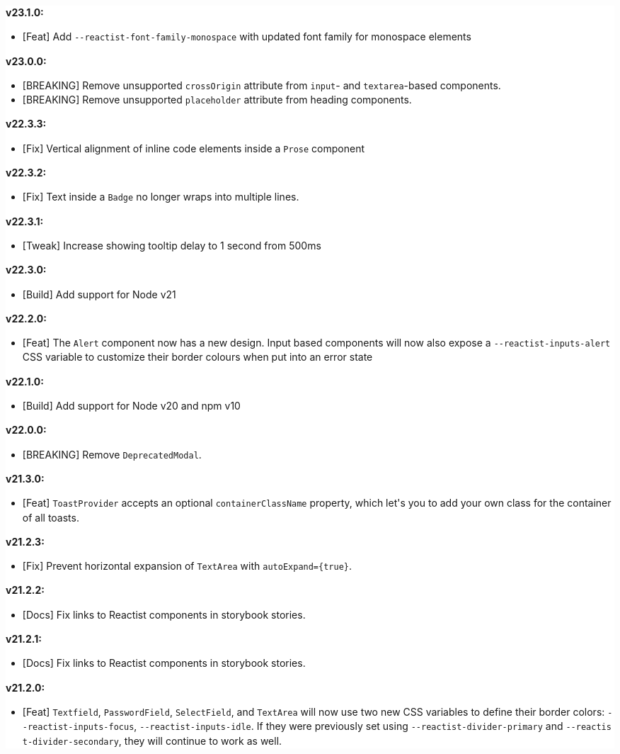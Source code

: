 **v23.1.0:**

-   [Feat] Add `--reactist-font-family-monospace` with updated font family for monospace elements

**v23.0.0:**

-   [BREAKING] Remove unsupported `crossOrigin` attribute from `input`- and `textarea`-based components.
-   [BREAKING] Remove unsupported `placeholder` attribute from heading components.

**v22.3.3:**

-   [Fix] Vertical alignment of inline code elements inside a `Prose` component

**v22.3.2:**

-   [Fix] Text inside a `Badge` no longer wraps into multiple lines.

**v22.3.1:**

-   [Tweak] Increase showing tooltip delay to 1 second from 500ms

**v22.3.0:**

-   [Build] Add support for Node v21

**v22.2.0:**

-   [Feat] The `Alert` component now has a new design. Input based components will now also expose a `--reactist-inputs-alert` CSS variable to customize their border colours when put into an error state

**v22.1.0:**

-   [Build] Add support for Node v20 and npm v10

**v22.0.0:**

-   [BREAKING] Remove `DeprecatedModal`.

**v21.3.0:**

-   [Feat] `ToastProvider` accepts an optional `containerClassName` property, which let's you to add your own class for the container of all toasts.

**v21.2.3:**

-   [Fix] Prevent horizontal expansion of `TextArea` with `autoExpand={true}`.

**v21.2.2:**

-   [Docs] Fix links to Reactist components in storybook stories.

**v21.2.1:**

-   [Docs] Fix links to Reactist components in storybook stories.

**v21.2.0:**

-   [Feat] `Textfield`, `PasswordField`, `SelectField`, and `TextArea` will now use two new CSS variables to define their border colors: `--reactist-inputs-focus`, `--reactist-inputs-idle`. If they were previously set using `--reactist-divider-primary` and `--reactist-divider-secondary`, they will continue to work as well.
